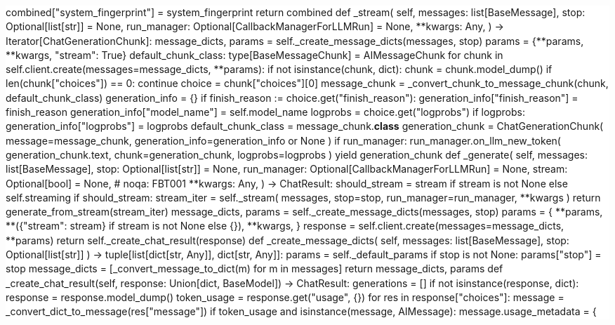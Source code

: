 combined["system_fingerprint"] = system_fingerprint             return combined              def _stream(             self,             messages: list[BaseMessage],             stop: Optional[list[str]] = None,             run_manager: Optional[CallbackManagerForLLMRun] = None,             **kwargs: Any,         ) -> Iterator[ChatGenerationChunk]:             message_dicts, params = self._create_message_dicts(messages, stop)             params = {**params, **kwargs, "stream": True}                  default_chunk_class: type[BaseMessageChunk] = AIMessageChunk             for chunk in self.client.create(messages=message_dicts, **params):                 if not isinstance(chunk, dict):                     chunk = chunk.model_dump()                 if len(chunk["choices"]) == 0:                     continue                 choice = chunk["choices"][0]                 message_chunk = _convert_chunk_to_message_chunk(chunk, default_chunk_class)                 generation_info = {}                 if finish_reason := choice.get("finish_reason"):                     generation_info["finish_reason"] = finish_reason                     generation_info["model_name"] = self.model_name                 logprobs = choice.get("logprobs")                 if logprobs:                     generation_info["logprobs"] = logprobs                 default_chunk_class = message_chunk.__class__                 generation_chunk = ChatGenerationChunk(                     message=message_chunk, generation_info=generation_info or None                 )                 if run_manager:                     run_manager.on_llm_new_token(                         generation_chunk.text, chunk=generation_chunk, logprobs=logprobs                     )                 yield generation_chunk              def _generate(             self,             messages: list[BaseMessage],             stop: Optional[list[str]] = None,             run_manager: Optional[CallbackManagerForLLMRun] = None,             stream: Optional[bool] = None,  # noqa: FBT001             **kwargs: Any,         ) -> ChatResult:             should_stream = stream if stream is not None else self.streaming             if should_stream:                 stream_iter = self._stream(                     messages, stop=stop, run_manager=run_manager, **kwargs                 )                 return generate_from_stream(stream_iter)             message_dicts, params = self._create_message_dicts(messages, stop)             params = {                 **params,                 **({"stream": stream} if stream is not None else {}),                 **kwargs,             }             response = self.client.create(messages=message_dicts, **params)             return self._create_chat_result(response)              def _create_message_dicts(             self, messages: list[BaseMessage], stop: Optional[list[str]]         ) -> tuple[list[dict[str, Any]], dict[str, Any]]:             params = self._default_params             if stop is not None:                 params["stop"] = stop             message_dicts = [_convert_message_to_dict(m) for m in messages]             return message_dicts, params              def _create_chat_result(self, response: Union[dict, BaseModel]) -> ChatResult:             generations = []             if not isinstance(response, dict):                 response = response.model_dump()             token_usage = response.get("usage", {})             for res in response["choices"]:                 message = _convert_dict_to_message(res["message"])                 if token_usage and isinstance(message, AIMessage):                     message.usage_metadata = {